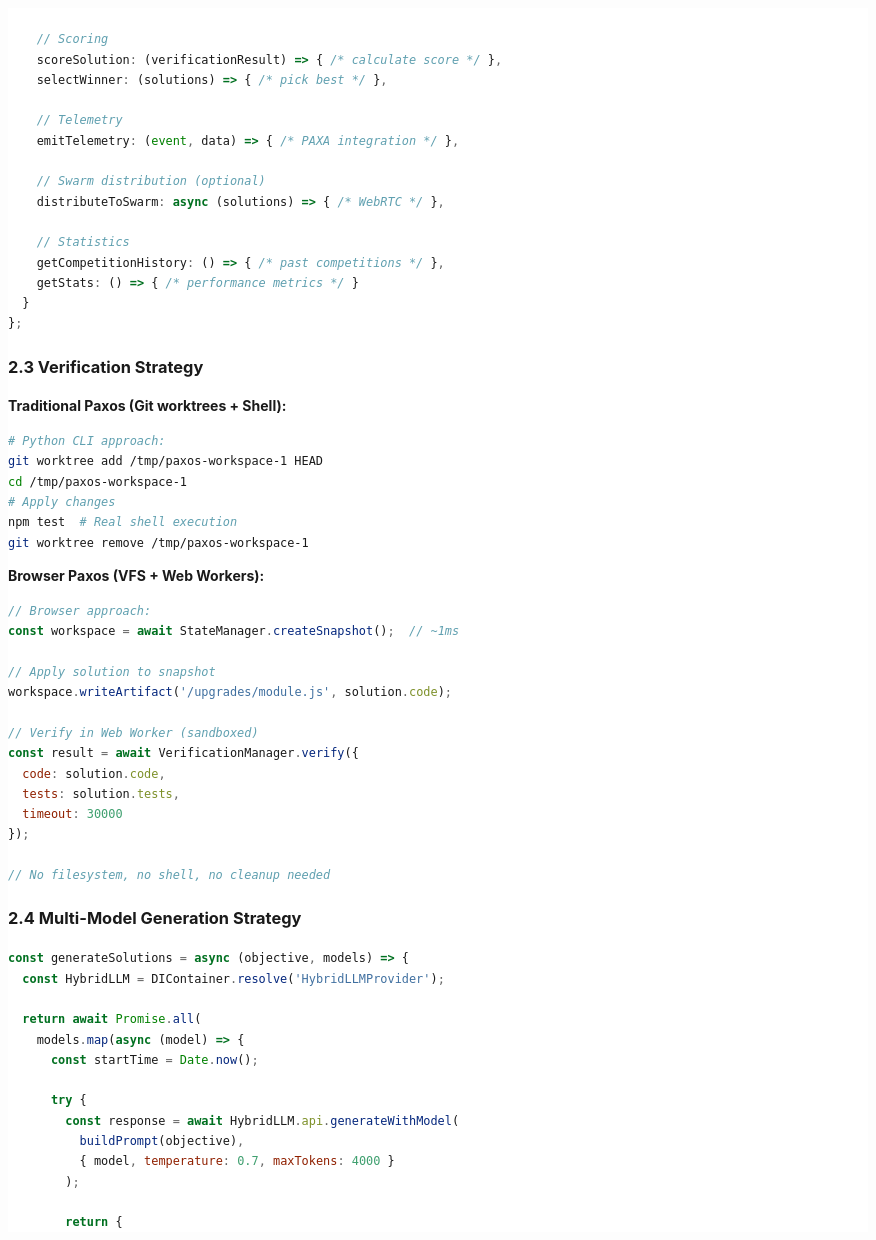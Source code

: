 ```javascript

    // Scoring
    scoreSolution: (verificationResult) => { /* calculate score */ },
    selectWinner: (solutions) => { /* pick best */ },

    // Telemetry
    emitTelemetry: (event, data) => { /* PAXA integration */ },

    // Swarm distribution (optional)
    distributeToSwarm: async (solutions) => { /* WebRTC */ },

    // Statistics
    getCompetitionHistory: () => { /* past competitions */ },
    getStats: () => { /* performance metrics */ }
  }
};
```

### 2.3 Verification Strategy

**Traditional Paxos (Git worktrees + Shell):**
```bash
# Python CLI approach:
git worktree add /tmp/paxos-workspace-1 HEAD
cd /tmp/paxos-workspace-1
# Apply changes
npm test  # Real shell execution
git worktree remove /tmp/paxos-workspace-1
```

**Browser Paxos (VFS + Web Workers):**
```javascript
// Browser approach:
const workspace = await StateManager.createSnapshot();  // ~1ms

// Apply solution to snapshot
workspace.writeArtifact('/upgrades/module.js', solution.code);

// Verify in Web Worker (sandboxed)
const result = await VerificationManager.verify({
  code: solution.code,
  tests: solution.tests,
  timeout: 30000
});

// No filesystem, no shell, no cleanup needed
```

### 2.4 Multi-Model Generation Strategy

```javascript
const generateSolutions = async (objective, models) => {
  const HybridLLM = DIContainer.resolve('HybridLLMProvider');

  return await Promise.all(
    models.map(async (model) => {
      const startTime = Date.now();

      try {
        const response = await HybridLLM.api.generateWithModel(
          buildPrompt(objective),
          { model, temperature: 0.7, maxTokens: 4000 }
        );

        return {
```